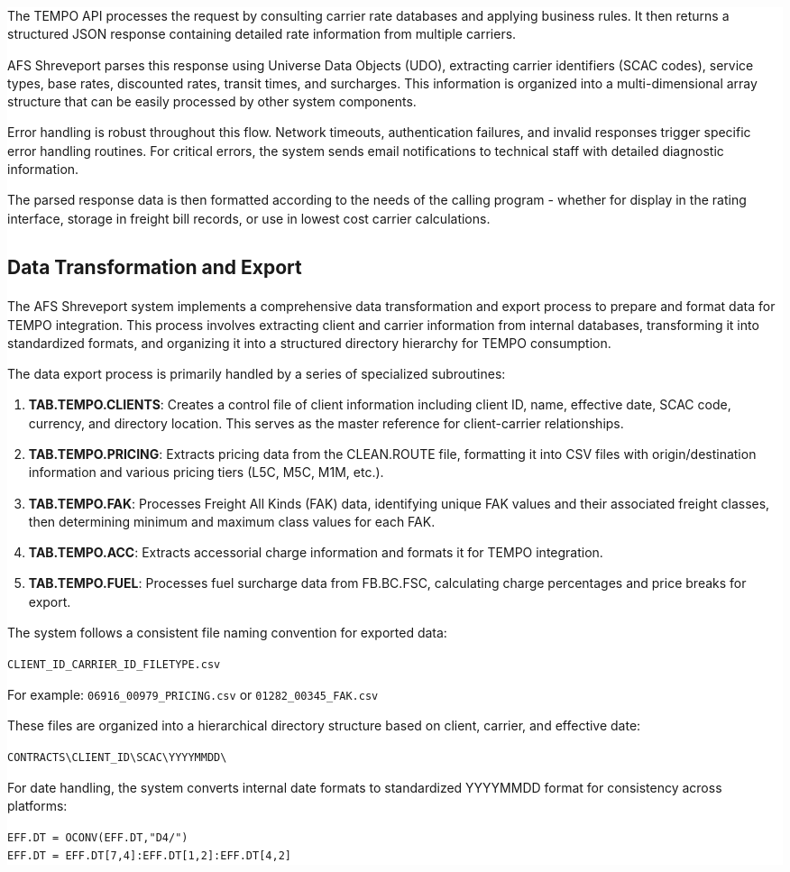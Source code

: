 The TEMPO API processes the request by consulting carrier rate databases and applying business rules. It then returns a structured JSON response containing detailed rate information from multiple carriers.

AFS Shreveport parses this response using Universe Data Objects (UDO), extracting carrier identifiers (SCAC codes), service types, base rates, discounted rates, transit times, and surcharges. This information is organized into a multi-dimensional array structure that can be easily processed by other system components.

Error handling is robust throughout this flow. Network timeouts, authentication failures, and invalid responses trigger specific error handling routines. For critical errors, the system sends email notifications to technical staff with detailed diagnostic information.

The parsed response data is then formatted according to the needs of the calling program - whether for display in the rating interface, storage in freight bill records, or use in lowest cost carrier calculations.

## Data Transformation and Export

The AFS Shreveport system implements a comprehensive data transformation and export process to prepare and format data for TEMPO integration. This process involves extracting client and carrier information from internal databases, transforming it into standardized formats, and organizing it into a structured directory hierarchy for TEMPO consumption.

The data export process is primarily handled by a series of specialized subroutines:

1. **TAB.TEMPO.CLIENTS**: Creates a control file of client information including client ID, name, effective date, SCAC code, currency, and directory location. This serves as the master reference for client-carrier relationships.

2. **TAB.TEMPO.PRICING**: Extracts pricing data from the CLEAN.ROUTE file, formatting it into CSV files with origin/destination information and various pricing tiers (L5C, M5C, M1M, etc.).

3. **TAB.TEMPO.FAK**: Processes Freight All Kinds (FAK) data, identifying unique FAK values and their associated freight classes, then determining minimum and maximum class values for each FAK.

4. **TAB.TEMPO.ACC**: Extracts accessorial charge information and formats it for TEMPO integration.

5. **TAB.TEMPO.FUEL**: Processes fuel surcharge data from FB.BC.FSC, calculating charge percentages and price breaks for export.

The system follows a consistent file naming convention for exported data:
```
CLIENT_ID_CARRIER_ID_FILETYPE.csv
```

For example: `06916_00979_PRICING.csv` or `01282_00345_FAK.csv`

These files are organized into a hierarchical directory structure based on client, carrier, and effective date:
```
CONTRACTS\CLIENT_ID\SCAC\YYYYMMDD\
```

For date handling, the system converts internal date formats to standardized YYYYMMDD format for consistency across platforms:
```
EFF.DT = OCONV(EFF.DT,"D4/")
EFF.DT = EFF.DT[7,4]:EFF.DT[1,2]:EFF.DT[4,2]
```


[Generated by the Sage AI expert workbench: 2025-05-28 08:06:27  https://sage-tech.ai/workbench]: #